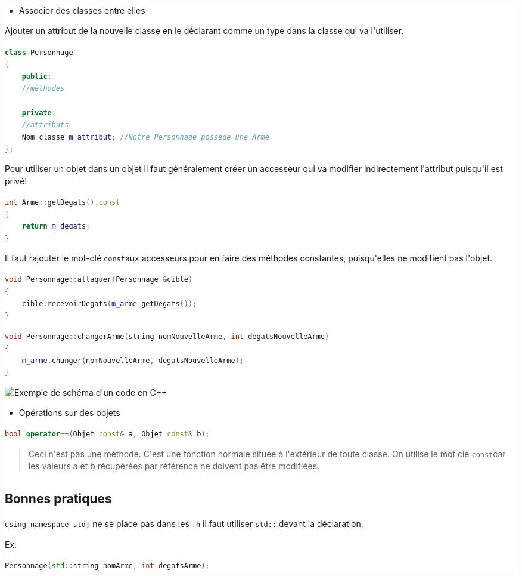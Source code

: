 - Associer des classes entre elles

Ajouter un attribut de la nouvelle classe en le déclarant comme un type dans la classe qui va l'utiliser.
```c++
class Personnage
{
    public:
    //méthodes

    private:
    //attributs
    Nom_classe m_attribut; //Notre Personnage possède une Arme
};
```
Pour utiliser un objet dans un objet il faut généralement créer un accesseur qui va modifier indirectement l'attribut puisqu'il est privé!
```c++
int Arme::getDegats() const
{
    return m_degats;
}
```
Il faut rajouter le mot-clé `const`aux accesseurs pour en faire des méthodes constantes, puisqu'elles ne modifient pas l'objet.
```c++
void Personnage::attaquer(Personnage &cible)
{
    cible.recevoirDegats(m_arme.getDegats());
}
```
```c++
void Personnage::changerArme(string nomNouvelleArme, int degatsNouvelleArme)
{
    m_arme.changer(nomNouvelleArme, degatsNouvelleArme);
}
```

![Exemple de schéma d'un code en C++](https://user.oc-static.com/files/85001_86000/85453.png)

- Opérations sur des objets

```c++
bool operator==(Objet const& a, Objet const& b);
```
> Ceci n'est pas une méthode. C'est une fonction normale située à l'extérieur de toute classe.
On utilise le mot clé `const`car les valeurs a et b récupérées par référence ne doivent pas être modifiées.

## Bonnes pratiques
`using namespace std;` ne se place pas dans les `.h` il faut utiliser `std::` devant la déclaration.

Ex:
```c++
Personnage(std::string nomArme, int degatsArme);
```
